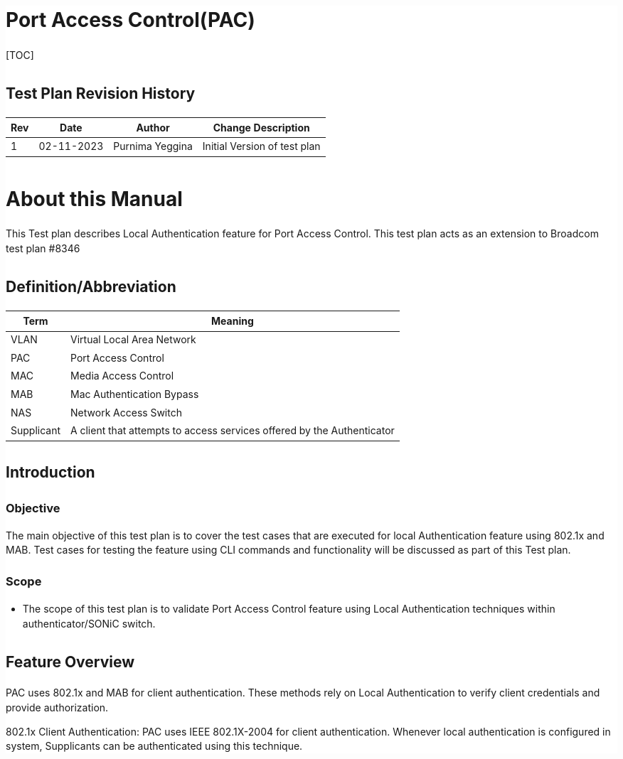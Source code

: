 
# Port Access Control(PAC)

[TOC]

## Test Plan Revision History

| Rev  | Date       | Author                                | Change Description           |
| ---- | ---------- | --------------------------------------| ---------------------------- |
| 1    | 02-11-2023 | Purnima Yeggina                       | Initial Version of test plan |
# About this Manual
This Test plan describes Local Authentication feature for Port Access Control. This test plan acts as an extension to Broadcom test plan #8346

## Definition/Abbreviation

| **Term**   | **Meaning**                              |
| ---------- | ---------------------------------------- |
| VLAN       | Virtual Local Area Network               |
| PAC        | Port Access Control                      |
| MAC        | Media Access Control                     |
| MAB        | Mac Authentication Bypass                |
| NAS        | Network Access Switch                    |
| Supplicant | A client that attempts to access services offered by the Authenticator |

## Introduction

### Objective

The main objective of this test plan is to cover the test cases that are executed for local Authentication feature using 802.1x and MAB. Test cases for testing the feature using CLI commands and functionality will be discussed as part of this Test plan.

### Scope

- The scope of this test plan is to validate Port Access Control feature using Local Authentication techniques within authenticator/SONiC switch.

## Feature Overview
PAC uses 802.1x and MAB for client authentication. These methods rely on Local Authentication to verify client credentials and provide authorization.

802.1x Client Authentication: PAC uses IEEE 802.1X-2004 for client authentication. Whenever local authentication is configured in system, Supplicants can be authenticated using this technique.
